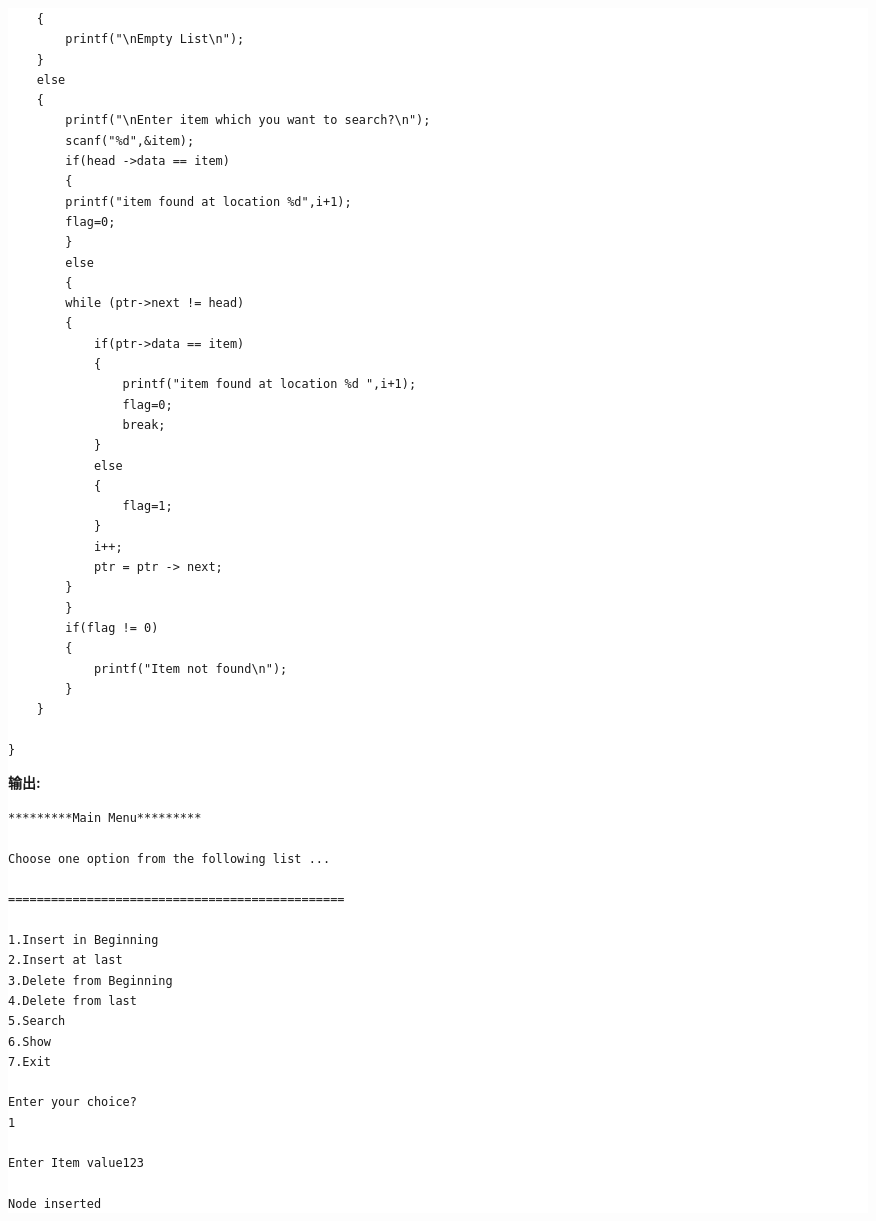 ```
	{
		printf("\nEmpty List\n");
	}
	else
	{ 
		printf("\nEnter item which you want to search?\n"); 
		scanf("%d",&item);
		if(head ->data == item)
		{
		printf("item found at location %d",i+1);
		flag=0;
		}
		else 
		{
		while (ptr->next != head)
		{
			if(ptr->data == item)
			{
				printf("item found at location %d ",i+1);
				flag=0;
				break;
			} 
			else
			{
				flag=1;
			}
			i++;
			ptr = ptr -> next;
		}
		}
		if(flag != 0)
		{
			printf("Item not found\n");
		}
	}	

}

```

**输出:**

```
*********Main Menu*********

Choose one option from the following list ...

===============================================

1.Insert in Beginning
2.Insert at last
3.Delete from Beginning
4.Delete from last
5.Search
6.Show
7.Exit

Enter your choice?
1

Enter Item value123

Node inserted

```